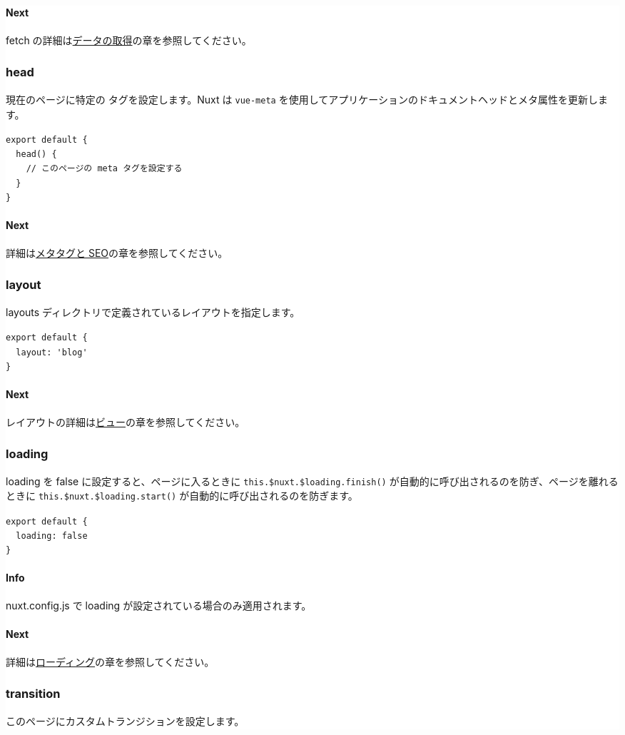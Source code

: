 #### Next
fetch の詳細は[データの取得](./features/data-fetching)の章を参照してください。


### head

現在のページに特定の <meta> タグを設定します。Nuxt は `vue-meta` を使用してアプリケーションのドキュメントヘッドとメタ属性を更新します。

```js{}[pages/index.vue]
export default {
  head() {
    // このページの meta タグを設定する
  }
}
```

#### Next
詳細は[メタタグと SEO](./features/meta-tags-seo)の章を参照してください。


### layout

layouts ディレクトリで定義されているレイアウトを指定します。

```js{}[pages/index.vue]
export default {
  layout: 'blog'
}
```

#### Next
レイアウトの詳細は[ビュー](./concepts/views#layouts)の章を参照してください。


### loading

loading を false に設定すると、ページに入るときに `this.$nuxt.$loading.finish()` が自動的に呼び出されるのを防ぎ、ページを離れるときに `this.$nuxt.$loading.start()` が自動的に呼び出されるのを防ぎます。

```js{}[pages/index.vue]
export default {
  loading: false
}
```

#### Info
nuxt.config.js で loading が設定されている場合のみ適用されます。


#### Next
詳細は[ローディング](./features/loading)の章を参照してください。


### transition

このページにカスタムトランジションを設定します。
